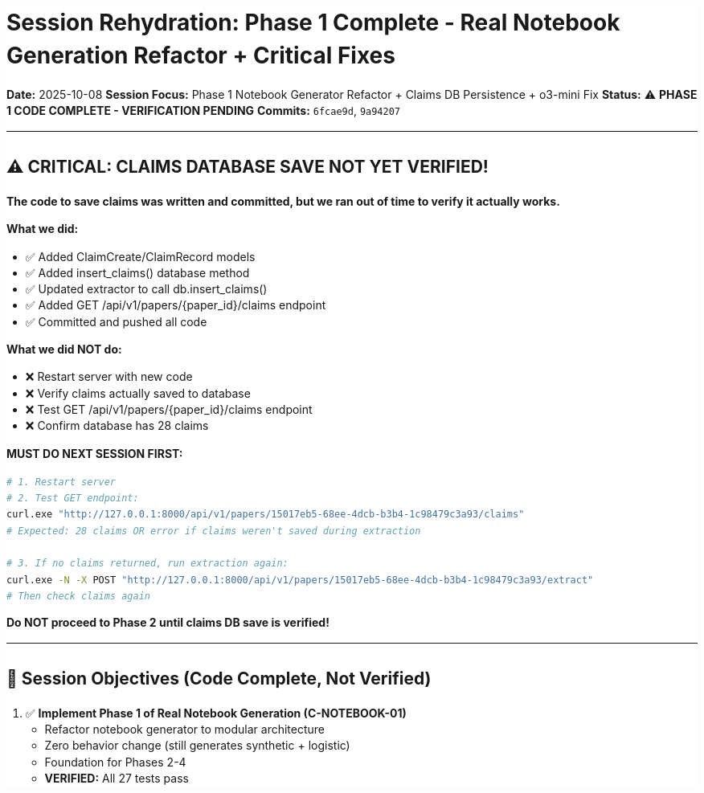 # Session Rehydration: Phase 1 Complete - Real Notebook Generation Refactor + Critical Fixes

**Date:** 2025-10-08
**Session Focus:** Phase 1 Notebook Generator Refactor + Claims DB Persistence + o3-mini Fix
**Status:** ⚠️ **PHASE 1 CODE COMPLETE - VERIFICATION PENDING**
**Commits:** `6fcae9d`, `9a94207`

---

## ⚠️ CRITICAL: CLAIMS DATABASE SAVE NOT YET VERIFIED!

**The code to save claims was written and committed, but we ran out of time to verify it actually works.**

**What we did:**
- ✅ Added ClaimCreate/ClaimRecord models
- ✅ Added insert_claims() database method
- ✅ Updated extractor to call db.insert_claims()
- ✅ Added GET /api/v1/papers/{paper_id}/claims endpoint
- ✅ Committed and pushed all code

**What we did NOT do:**
- ❌ Restart server with new code
- ❌ Verify claims actually saved to database
- ❌ Test GET /api/v1/papers/{paper_id}/claims endpoint
- ❌ Confirm database has 28 claims

**MUST DO NEXT SESSION FIRST:**
```bash
# 1. Restart server
# 2. Test GET endpoint:
curl.exe "http://127.0.0.1:8000/api/v1/papers/15017eb5-68ee-4dcb-b3b4-1c98479c3a93/claims"
# Expected: 28 claims OR error if claims weren't saved during extraction

# 3. If no claims returned, run extraction again:
curl.exe -N -X POST "http://127.0.0.1:8000/api/v1/papers/15017eb5-68ee-4dcb-b3b4-1c98479c3a93/extract"
# Then check claims again
```

**Do NOT proceed to Phase 2 until claims DB save is verified!**

---

## 🎯 Session Objectives (Code Complete, Not Verified)

1. ✅ **Implement Phase 1 of Real Notebook Generation (C-NOTEBOOK-01)**
   - Refactor notebook generator to modular architecture
   - Zero behavior change (still generates synthetic + logistic)
   - Foundation for Phases 2-4
   - **VERIFIED:** All 27 tests pass
